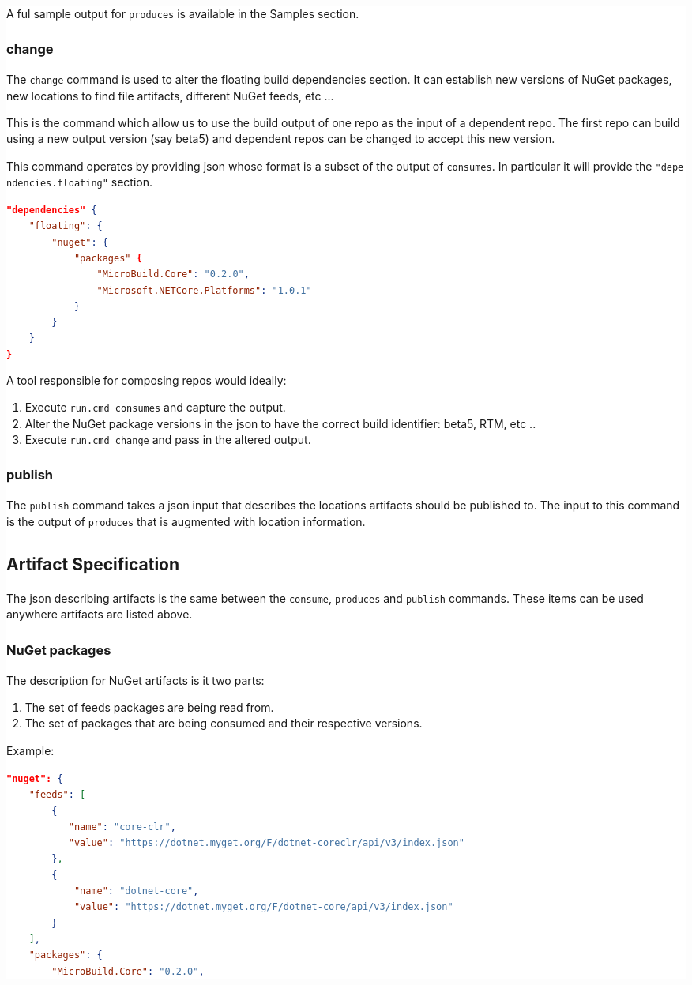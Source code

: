 A ful sample output for `produces` is available in the Samples section.

### change

The `change` command is used to alter the floating build dependencies section.  It can establish new versions of NuGet packages, new locations to find file artifacts, different NuGet feeds, etc ...  

This is the command which allow us to use the build output of one repo as the input of a dependent repo.  The first repo can build using a new output version (say beta5) and dependent repos can be changed to accept this new version.  

This command operates by providing json whose format is a subset of the output of `consumes`.  In particular it will provide the `"dependencies.floating"` section.  

``` json
"dependencies" {
    "floating": { 
        "nuget": {
            "packages" {
                "MicroBuild.Core": "0.2.0",
                "Microsoft.NETCore.Platforms": "1.0.1"
            }
        }
    }
}
```

A tool responsible for composing repos would ideally:

1. Execute `run.cmd consumes` and capture the output.
2. Alter the NuGet package versions in the json to have the correct build identifier: beta5, RTM, etc ..
3. Execute `run.cmd change` and pass in the altered output.


### publish

The `publish` command takes a json input that describes the locations artifacts should be published to.  The input to this command is the output of `produces` that is augmented with location information.  

## Artifact Specification

The json describing artifacts is the same between the `consume`, `produces` and `publish` commands.  These items can be used anywhere artifacts are listed above.

### NuGet packages

The description for NuGet artifacts is it two parts:

1. The set of feeds packages are being read from.
2. The set of packages that are being consumed and their respective versions.

Example:

``` json
"nuget": {
    "feeds": [
        { 
           "name": "core-clr",
           "value": "https://dotnet.myget.org/F/dotnet-coreclr/api/v3/index.json" 
        },
        {
            "name": "dotnet-core",
            "value": "https://dotnet.myget.org/F/dotnet-core/api/v3/index.json"
        }
    ],
    "packages": {
        "MicroBuild.Core": "0.2.0",
```